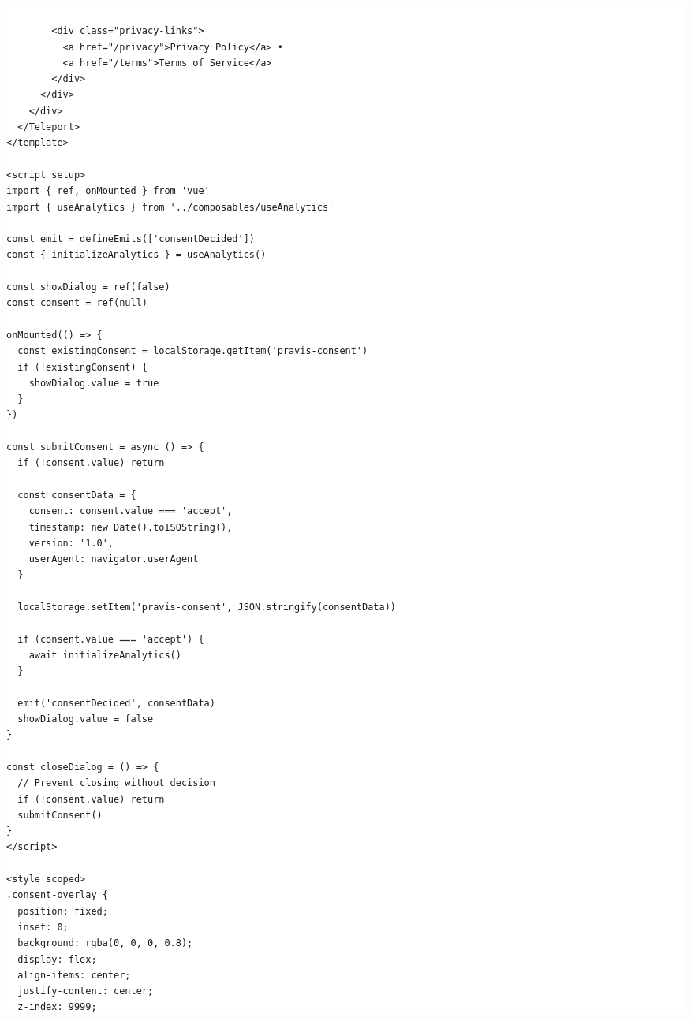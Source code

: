 ```vue

        <div class="privacy-links">
          <a href="/privacy">Privacy Policy</a> • 
          <a href="/terms">Terms of Service</a>
        </div>
      </div>
    </div>
  </Teleport>
</template>

<script setup>
import { ref, onMounted } from 'vue'
import { useAnalytics } from '../composables/useAnalytics'

const emit = defineEmits(['consentDecided'])
const { initializeAnalytics } = useAnalytics()

const showDialog = ref(false)
const consent = ref(null)

onMounted(() => {
  const existingConsent = localStorage.getItem('pravis-consent')
  if (!existingConsent) {
    showDialog.value = true
  }
})

const submitConsent = async () => {
  if (!consent.value) return

  const consentData = {
    consent: consent.value === 'accept',
    timestamp: new Date().toISOString(),
    version: '1.0',
    userAgent: navigator.userAgent
  }

  localStorage.setItem('pravis-consent', JSON.stringify(consentData))
  
  if (consent.value === 'accept') {
    await initializeAnalytics()
  }

  emit('consentDecided', consentData)
  showDialog.value = false
}

const closeDialog = () => {
  // Prevent closing without decision
  if (!consent.value) return
  submitConsent()
}
</script>

<style scoped>
.consent-overlay {
  position: fixed;
  inset: 0;
  background: rgba(0, 0, 0, 0.8);
  display: flex;
  align-items: center;
  justify-content: center;
  z-index: 9999;
```